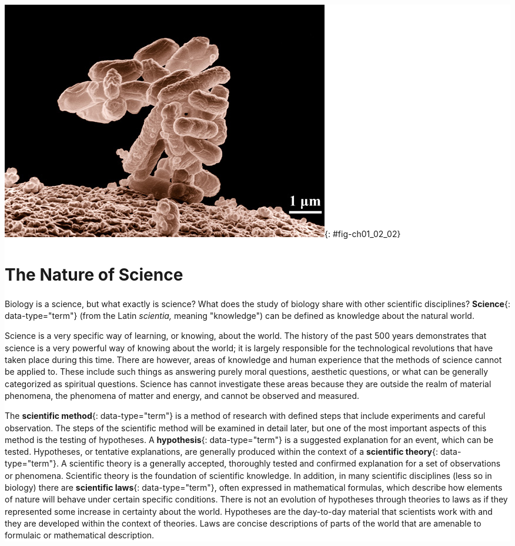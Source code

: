  ![Scanning electronic micrograph depicts E. coli bacteria aggregated together.](../resources/Figure_01_02_02.jpg "Biologists may choose to study Escherichia coli (E. coli), a bacterium that is a normal resident of our digestive tracts but which is also sometimes responsible for disease outbreaks. In this micrograph, the bacterium is visualized using a scanning electron microscope and digital colorization. (credit: Eric Erbe; digital colorization by Christopher Pooley, USDA-ARS)"){: #fig-ch01_02_02}

# The Nature of Science

Biology is a science, but what exactly is science? What does the study of biology share with other scientific disciplines? **Science**{: data-type="term"} (from the Latin *scientia,* meaning \"knowledge\") can be defined as knowledge about the natural world.

Science is a very specific way of learning, or knowing, about the world. The history of the past 500 years demonstrates that science is a very powerful way of knowing about the world; it is largely responsible for the technological revolutions that have taken place during this time. There are however, areas of knowledge and human experience that the methods of science cannot be applied to. These include such things as answering purely moral questions, aesthetic questions, or what can be generally categorized as spiritual questions. Science has cannot investigate these areas because they are outside the realm of material phenomena, the phenomena of matter and energy, and cannot be observed and measured.

The **scientific method**{: data-type="term"} is a method of research with defined steps that include experiments and careful observation. The steps of the scientific method will be examined in detail later, but one of the most important aspects of this method is the testing of hypotheses. A **hypothesis**{: data-type="term"} is a suggested explanation for an event, which can be tested. Hypotheses, or tentative explanations, are generally produced within the context of a **scientific theory**{: data-type="term"}. A scientific theory is a generally accepted, thoroughly tested and confirmed explanation for a set of observations or phenomena. Scientific theory is the foundation of scientific knowledge. In addition, in many scientific disciplines (less so in biology) there are **scientific laws**{: data-type="term"}, often expressed in mathematical formulas, which describe how elements of nature will behave under certain specific conditions. There is not an evolution of hypotheses through theories to laws as if they represented some increase in certainty about the world. Hypotheses are the day-to-day material that scientists work with and they are developed within the context of theories. Laws are concise descriptions of parts of the world that are amenable to formulaic or mathematical description.
